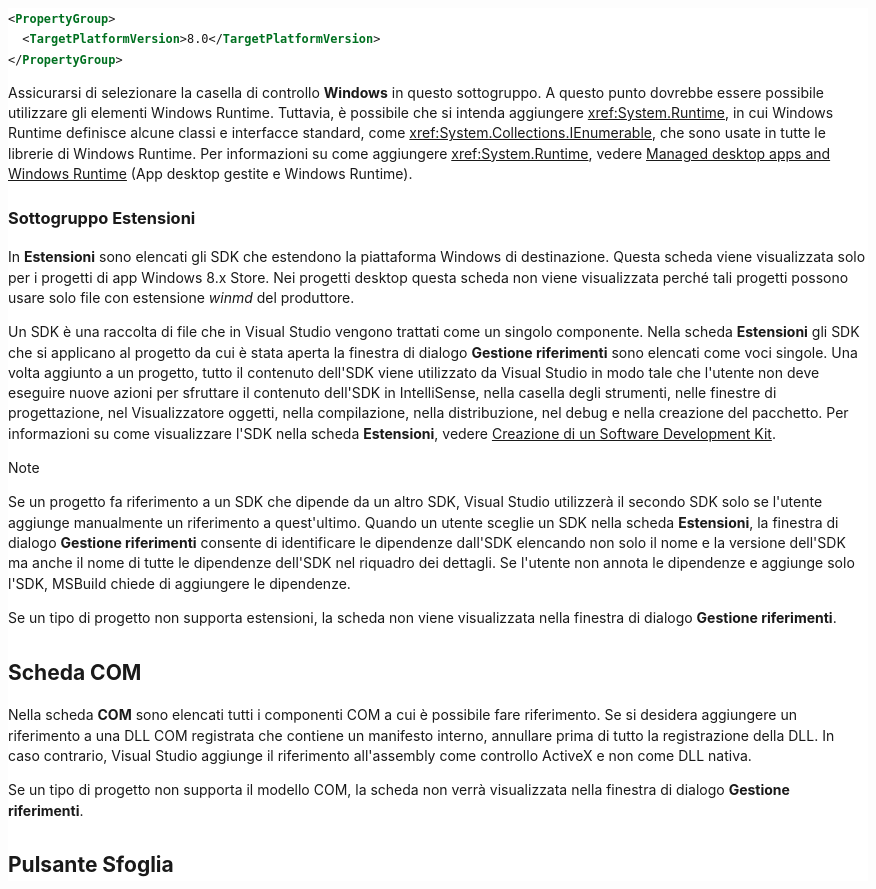 ```xml
<PropertyGroup>
  <TargetPlatformVersion>8.0</TargetPlatformVersion>
</PropertyGroup>
```

Assicurarsi di selezionare la casella di controllo **Windows** in questo sottogruppo. A questo punto dovrebbe essere possibile utilizzare gli elementi Windows Runtime. Tuttavia, è possibile che si intenda aggiungere <xref:System.Runtime>, in cui Windows Runtime definisce alcune classi e interfacce standard, come <xref:System.Collections.IEnumerable>, che sono usate in tutte le librerie di Windows Runtime. Per informazioni su come aggiungere <xref:System.Runtime>, vedere [Managed desktop apps and Windows Runtime](/previous-versions/windows/apps/jj856306(v=win.10)#consuming-standard-windows-runtime-types) (App desktop gestite e Windows Runtime).

### <a name="extensions-subgroup"></a>Sottogruppo Estensioni

In **Estensioni** sono elencati gli SDK che estendono la piattaforma Windows di destinazione. Questa scheda viene visualizzata solo per i progetti di app Windows 8.x Store. Nei progetti desktop questa scheda non viene visualizzata perché tali progetti possono usare solo file con estensione *winmd* del produttore.

Un SDK è una raccolta di file che in Visual Studio vengono trattati come un singolo componente. Nella scheda **Estensioni** gli SDK che si applicano al progetto da cui è stata aperta la finestra di dialogo **Gestione riferimenti** sono elencati come voci singole. Una volta aggiunto a un progetto, tutto il contenuto dell'SDK viene utilizzato da Visual Studio in modo tale che l'utente non deve eseguire nuove azioni per sfruttare il contenuto dell'SDK in IntelliSense, nella casella degli strumenti, nelle finestre di progettazione, nel Visualizzatore oggetti, nella compilazione, nella distribuzione, nel debug e nella creazione del pacchetto. Per informazioni su come visualizzare l'SDK nella scheda **Estensioni**, vedere [Creazione di un Software Development Kit](../extensibility/creating-a-software-development-kit.md).

> [!NOTE]
> Se un progetto fa riferimento a un SDK che dipende da un altro SDK, Visual Studio utilizzerà il secondo SDK solo se l'utente aggiunge manualmente un riferimento a quest'ultimo. Quando un utente sceglie un SDK nella scheda **Estensioni**, la finestra di dialogo **Gestione riferimenti** consente di identificare le dipendenze dall'SDK elencando non solo il nome e la versione dell'SDK ma anche il nome di tutte le dipendenze dell'SDK nel riquadro dei dettagli. Se l'utente non annota le dipendenze e aggiunge solo l'SDK, MSBuild chiede di aggiungere le dipendenze.

Se un tipo di progetto non supporta estensioni, la scheda non viene visualizzata nella finestra di dialogo **Gestione riferimenti**.

## <a name="com-tab"></a>Scheda COM

Nella scheda **COM** sono elencati tutti i componenti COM a cui è possibile fare riferimento. Se si desidera aggiungere un riferimento a una DLL COM registrata che contiene un manifesto interno, annullare prima di tutto la registrazione della DLL. In caso contrario, Visual Studio aggiunge il riferimento all'assembly come controllo ActiveX e non come DLL nativa.

Se un tipo di progetto non supporta il modello COM, la scheda non verrà visualizzata nella finestra di dialogo **Gestione riferimenti**.

## <a name="browse-button"></a>Pulsante Sfoglia
